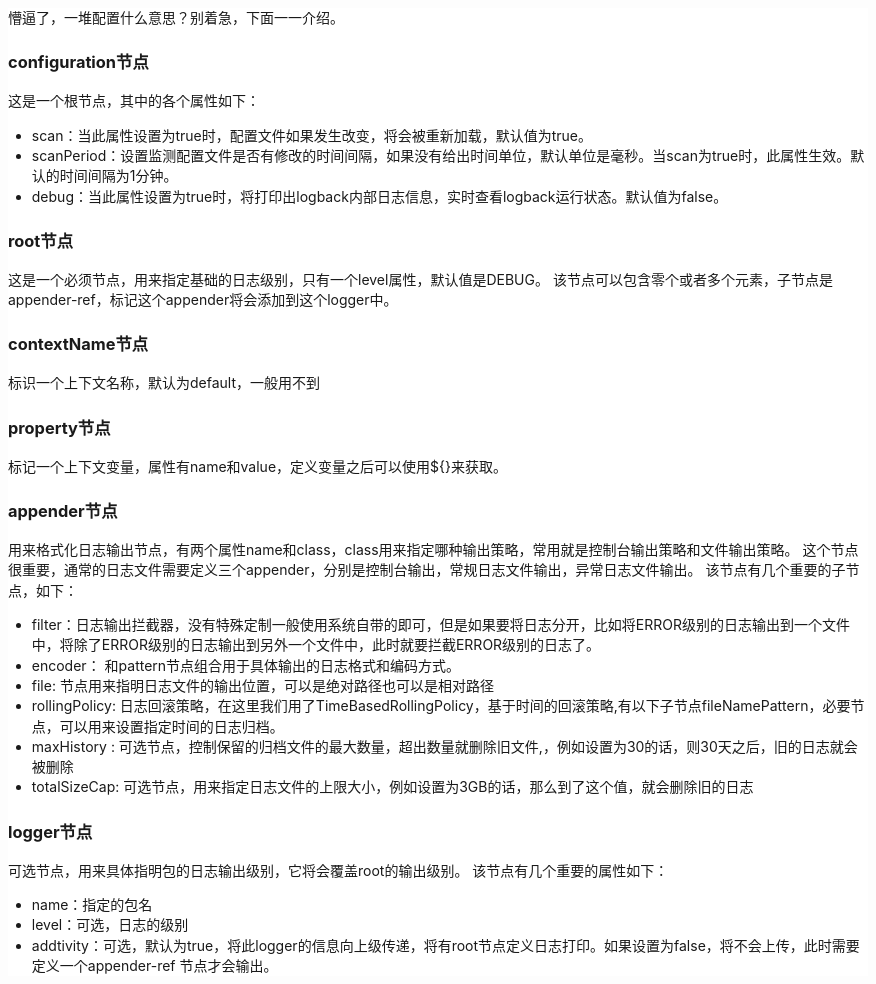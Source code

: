 懵逼了，一堆配置什么意思？别着急，下面一一介绍。

### configuration节点

这是一个根节点，其中的各个属性如下：

- scan：当此属性设置为true时，配置文件如果发生改变，将会被重新加载，默认值为true。
- scanPeriod：设置监测配置文件是否有修改的时间间隔，如果没有给出时间单位，默认单位是毫秒。当scan为true时，此属性生效。默认的时间间隔为1分钟。
- debug：当此属性设置为true时，将打印出logback内部日志信息，实时查看logback运行状态。默认值为false。

### root节点

这是一个必须节点，用来指定基础的日志级别，只有一个level属性，默认值是DEBUG。
该节点可以包含零个或者多个元素，子节点是appender-ref，标记这个appender将会添加到这个logger中。

### contextName节点

标识一个上下文名称，默认为default，一般用不到

### property节点

标记一个上下文变量，属性有name和value，定义变量之后可以使用${}来获取。

### appender节点

用来格式化日志输出节点，有两个属性name和class，class用来指定哪种输出策略，常用就是控制台输出策略和文件输出策略。
这个节点很重要，通常的日志文件需要定义三个appender，分别是控制台输出，常规日志文件输出，异常日志文件输出。
该节点有几个重要的子节点，如下：

- filter：日志输出拦截器，没有特殊定制一般使用系统自带的即可，但是如果要将日志分开，比如将ERROR级别的日志输出到一个文件中，将除了ERROR级别的日志输出到另外一个文件中，此时就要拦截ERROR级别的日志了。
- encoder： 和pattern节点组合用于具体输出的日志格式和编码方式。
- file: 节点用来指明日志文件的输出位置，可以是绝对路径也可以是相对路径
- rollingPolicy: 日志回滚策略，在这里我们用了TimeBasedRollingPolicy，基于时间的回滚策略,有以下子节点fileNamePattern，必要节点，可以用来设置指定时间的日志归档。
- maxHistory : 可选节点，控制保留的归档文件的最大数量，超出数量就删除旧文件,，例如设置为30的话，则30天之后，旧的日志就会被删除
- totalSizeCap: 可选节点，用来指定日志文件的上限大小，例如设置为3GB的话，那么到了这个值，就会删除旧的日志

### logger节点

可选节点，用来具体指明包的日志输出级别，它将会覆盖root的输出级别。
该节点有几个重要的属性如下：

- name：指定的包名
- level：可选，日志的级别
- addtivity：可选，默认为true，将此logger的信息向上级传递，将有root节点定义日志打印。如果设置为false，将不会上传，此时需要定义一个appender-ref 节点才会输出。
